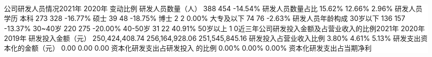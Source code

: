 公司研发人员情况2021年
2020年
变动比例
研发人员数量（人）
388
454
-14.54%
研发人员数量占比
15.62%
12.66%
2.96%
研发人员学历
本科
273
328
-16.77%
硕士
39
48
-18.75%
博士
2
2
0.00%
大专及以下
74
76
-2.63%
研发人员年龄构成
30岁以下
136
157
-13.37%
30~40岁
220
275
-20.00%
40-50岁
31
22
40.91%
50岁以上
1
0近三年公司研发投入金额及占营业收入的比例2021年
2020年
2019年
研发投入金额（元）
250,424,408.74
256,164,928.06
251,545,845.16
研发投入占营业收入比例
3.80%
4.61%
5.13%
研发支出资本化的金额（元）
0.00
0.00
0.00
资本化研发支出占研发投入
的比例
0.00%
0.00%
0.00%
资本化研发支出占当期净利